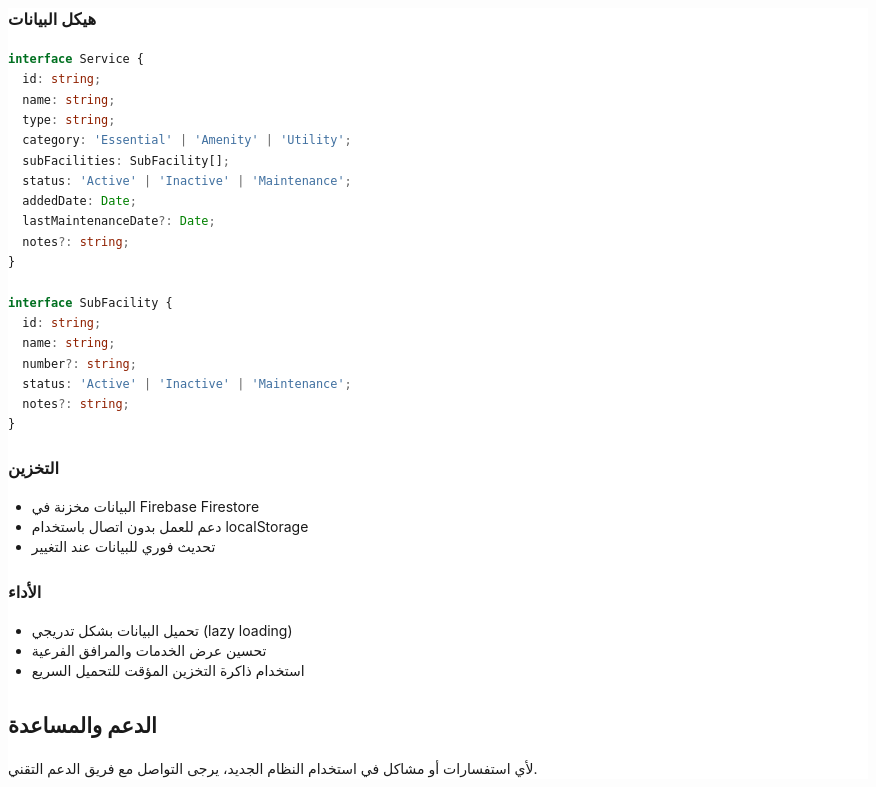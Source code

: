 ### هيكل البيانات
```typescript
interface Service {
  id: string;
  name: string;
  type: string;
  category: 'Essential' | 'Amenity' | 'Utility';
  subFacilities: SubFacility[];
  status: 'Active' | 'Inactive' | 'Maintenance';
  addedDate: Date;
  lastMaintenanceDate?: Date;
  notes?: string;
}

interface SubFacility {
  id: string;
  name: string;
  number?: string;
  status: 'Active' | 'Inactive' | 'Maintenance';
  notes?: string;
}
```

### التخزين
- البيانات مخزنة في Firebase Firestore
- دعم للعمل بدون اتصال باستخدام localStorage
- تحديث فوري للبيانات عند التغيير

### الأداء
- تحميل البيانات بشكل تدريجي (lazy loading)
- تحسين عرض الخدمات والمرافق الفرعية
- استخدام ذاكرة التخزين المؤقت للتحميل السريع

## الدعم والمساعدة

لأي استفسارات أو مشاكل في استخدام النظام الجديد، يرجى التواصل مع فريق الدعم التقني.
